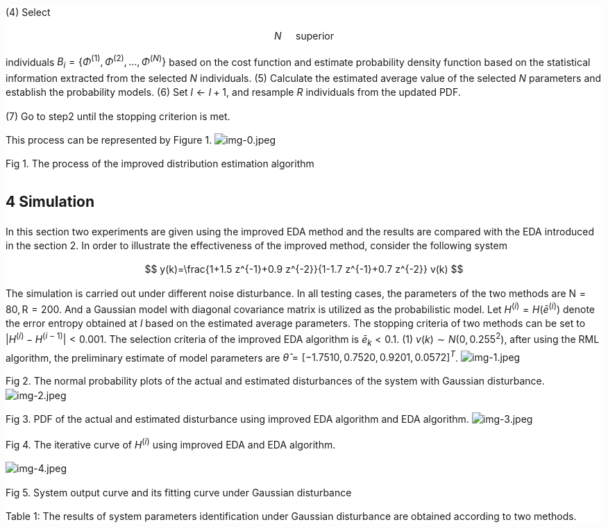 (4) Select

$$
N \quad \text { superior }
$$

individuals $B_{i}=\left\{\Phi^{(1)}, \Phi^{(2)}, \ldots, \Phi^{(N)}\right\}$ based on the cost function and estimate probability density function based on the statistical information extracted from the selected $N$ individuals.
(5) Calculate the estimated average value of the selected $N$ parameters and establish the probability models.
(6) Set $l \leftarrow l+1$, and resample $R$ individuals from the updated PDF.

(7) Go to step2 until the stopping criterion is met.

This process can be represented by Figure 1.
![img-0.jpeg](img-0.jpeg)

Fig 1. The process of the improved distribution estimation algorithm

## 4 Simulation

In this section two experiments are given using the improved EDA method and the results are compared with the EDA introduced in the section 2. In order to illustrate the effectiveness of the improved method, consider the following system

$$
y(k)=\frac{1+1.5 z^{-1}+0.9 z^{-2}}{1-1.7 z^{-1}+0.7 z^{-2}} v(k)
$$

The simulation is carried out under different noise disturbance. In all testing cases, the parameters of the two methods are $\mathrm{N}=80, \mathrm{R}=200$. And a Gaussian model with diagonal covariance matrix is utilized as the probabilistic model. Let $H^{(i)}=H\left(\bar{e}^{(i)}\right)$ denote the error entropy obtained at $l$ based on the estimated average parameters. The stopping criteria of two methods can be set to $\left|H^{(i)}-H^{(i-1)}\right|<0.001$. The selection criteria of the improved EDA algorithm is $\bar{e}_{k}<0.1$.
(1) $v(k) \sim N\left(0,0.255^{2}\right)$, after using the RML algorithm, the preliminary estimate of model parameters are $\hat{\theta}=[-1.7510,0.7520,0.9201,0.0572]^{T}$.
![img-1.jpeg](img-1.jpeg)

Fig 2. The normal probability plots of the actual and estimated disturbances of the system with Gaussian disturbance.
![img-2.jpeg](img-2.jpeg)

Fig 3. PDF of the actual and estimated disturbance using improved EDA algorithm and EDA algorithm.
![img-3.jpeg](img-3.jpeg)

Fig 4. The iterative curve of $H^{(i)}$ using improved EDA and EDA algorithm.

![img-4.jpeg](img-4.jpeg)

Fig 5. System output curve and its fitting curve under Gaussian disturbance

Table 1: The results of system parameters identification under Gaussian disturbance are obtained according to two methods.


[^0]:    * This work was supported in part by NSFC (Grant No. 61473025, and 61573050), the open-project grant funded by State Key Laboratory of Management and Control for Complex System at Institute of Automation, CAS (20160107).